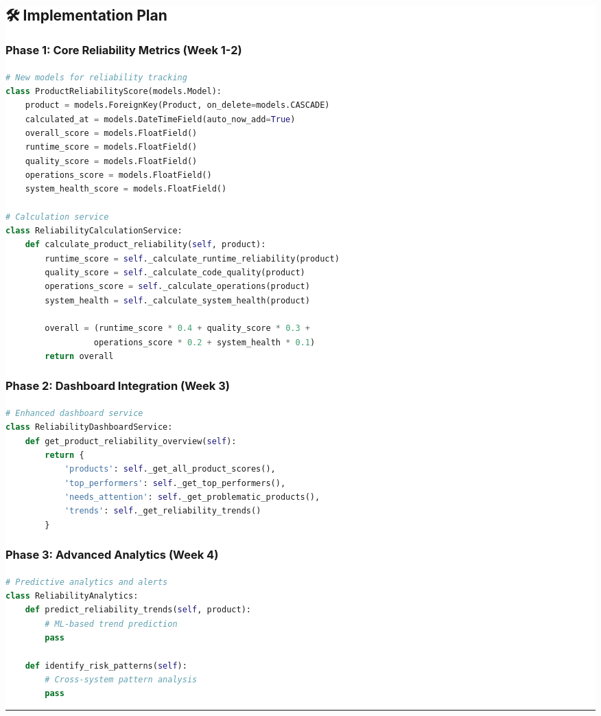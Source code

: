 
## 🛠️ **Implementation Plan**

### **Phase 1: Core Reliability Metrics (Week 1-2)**
```python
# New models for reliability tracking
class ProductReliabilityScore(models.Model):
    product = models.ForeignKey(Product, on_delete=models.CASCADE)
    calculated_at = models.DateTimeField(auto_now_add=True)
    overall_score = models.FloatField()
    runtime_score = models.FloatField()
    quality_score = models.FloatField()
    operations_score = models.FloatField()
    system_health_score = models.FloatField()

# Calculation service
class ReliabilityCalculationService:
    def calculate_product_reliability(self, product):
        runtime_score = self._calculate_runtime_reliability(product)
        quality_score = self._calculate_code_quality(product)
        operations_score = self._calculate_operations(product)
        system_health = self._calculate_system_health(product)
        
        overall = (runtime_score * 0.4 + quality_score * 0.3 + 
                  operations_score * 0.2 + system_health * 0.1)
        return overall
```

### **Phase 2: Dashboard Integration (Week 3)**
```python
# Enhanced dashboard service
class ReliabilityDashboardService:
    def get_product_reliability_overview(self):
        return {
            'products': self._get_all_product_scores(),
            'top_performers': self._get_top_performers(),
            'needs_attention': self._get_problematic_products(),
            'trends': self._get_reliability_trends()
        }
```

### **Phase 3: Advanced Analytics (Week 4)**
```python
# Predictive analytics and alerts
class ReliabilityAnalytics:
    def predict_reliability_trends(self, product):
        # ML-based trend prediction
        pass
    
    def identify_risk_patterns(self):
        # Cross-system pattern analysis
        pass
```

---